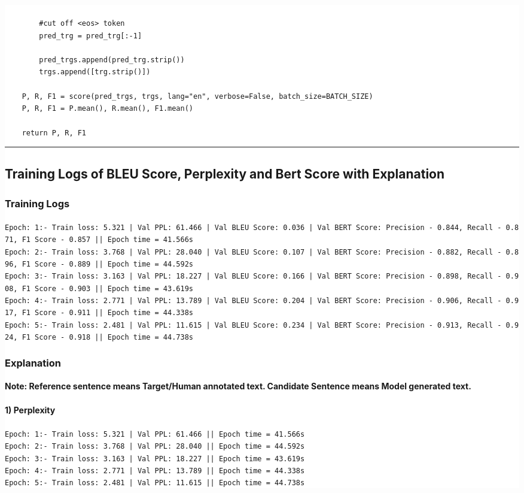 ```
        
        #cut off <eos> token
        pred_trg = pred_trg[:-1]
        
        pred_trgs.append(pred_trg.strip())
        trgs.append([trg.strip()])

    P, R, F1 = score(pred_trgs, trgs, lang="en", verbose=False, batch_size=BATCH_SIZE)
    P, R, F1 = P.mean(), R.mean(), F1.mean()
        
    return P, R, F1
```
---

## Training Logs of BLEU Score, Perplexity and Bert Score with Explanation

### Training Logs

```
Epoch: 1:- Train loss: 5.321 | Val PPL: 61.466 | Val BLEU Score: 0.036 | Val BERT Score: Precision - 0.844, Recall - 0.871, F1 Score - 0.857 || Epoch time = 41.566s
Epoch: 2:- Train loss: 3.768 | Val PPL: 28.040 | Val BLEU Score: 0.107 | Val BERT Score: Precision - 0.882, Recall - 0.896, F1 Score - 0.889 || Epoch time = 44.592s
Epoch: 3:- Train loss: 3.163 | Val PPL: 18.227 | Val BLEU Score: 0.166 | Val BERT Score: Precision - 0.898, Recall - 0.908, F1 Score - 0.903 || Epoch time = 43.619s
Epoch: 4:- Train loss: 2.771 | Val PPL: 13.789 | Val BLEU Score: 0.204 | Val BERT Score: Precision - 0.906, Recall - 0.917, F1 Score - 0.911 || Epoch time = 44.338s
Epoch: 5:- Train loss: 2.481 | Val PPL: 11.615 | Val BLEU Score: 0.234 | Val BERT Score: Precision - 0.913, Recall - 0.924, F1 Score - 0.918 || Epoch time = 44.738s
```

### Explanation

**Note: Reference sentence means Target/Human annotated text. Candidate Sentence means Model generated text.**

#### 1) Perplexity

```
Epoch: 1:- Train loss: 5.321 | Val PPL: 61.466 || Epoch time = 41.566s
Epoch: 2:- Train loss: 3.768 | Val PPL: 28.040 || Epoch time = 44.592s
Epoch: 3:- Train loss: 3.163 | Val PPL: 18.227 || Epoch time = 43.619s
Epoch: 4:- Train loss: 2.771 | Val PPL: 13.789 || Epoch time = 44.338s
Epoch: 5:- Train loss: 2.481 | Val PPL: 11.615 || Epoch time = 44.738s
```
